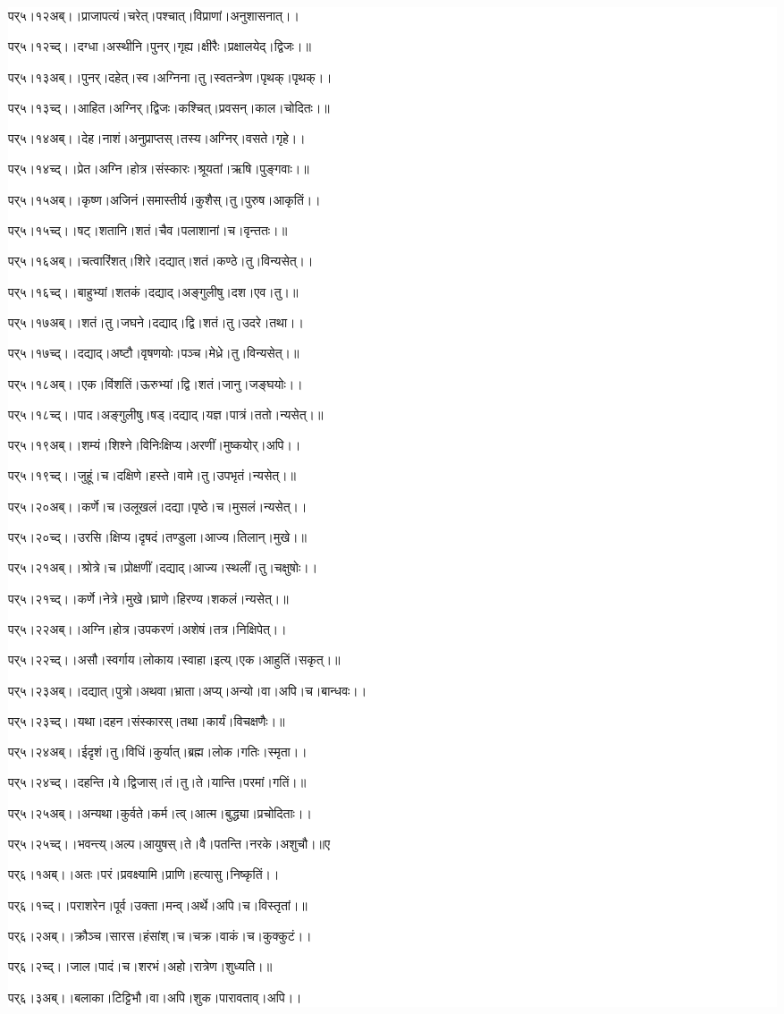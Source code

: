 पर्५।१२अब्।।प्राजापत्यं।चरेत्।पश्चात्।विप्राणां।अनुशासनात्।।  
  
पर्५।१२च्द्।।दग्धा।अस्थीनि।पुनर्।गृह्य।क्षीरैः।प्रक्षालयेद्।द्विजः।॥  
  
पर्५।१३अब्।।पुनर्।दहेत्।स्व।अग्निना।तु।स्वतन्त्रेण।पृथक्।पृथक्।।  
  
पर्५।१३च्द्।।आहित।अग्निर्।द्विजः।कश्चित्।प्रवसन्।काल।चोदितः।॥  
  
पर्५।१४अब्।।देह।नाशं।अनुप्राप्तस्।तस्य।अग्निर्।वसते।गृहे।।  
  
पर्५।१४च्द्।।प्रेत।अग्नि।होत्र।संस्कारः।श्रूयतां।ऋषि।पुङ्गवाः।॥  
  
पर्५।१५अब्।।कृष्ण।अजिनं।समास्तीर्य।कुशैस्।तु।पुरुष।आकृतिं।।  
  
पर्५।१५च्द्।।षट्।शतानि।शतं।चैव।पलाशानां।च।वृन्ततः।॥  
  
पर्५।१६अब्।।चत्वारिंशत्।शिरे।दद्यात्।शतं।कण्ठे।तु।विन्यसेत्।।  
  
पर्५।१६च्द्।।बाहुभ्यां।शतकं।दद्याद्।अङ्गुलीषु।दश।एव।तु।॥  
  
पर्५।१७अब्।।शतं।तु।जघने।दद्याद्।द्वि।शतं।तु।उदरे।तथा।।  
  
पर्५।१७च्द्।।दद्याद्।अष्टौ।वृषणयोः।पञ्च।मेध्रे।तु।विन्यसेत्।॥  
  
पर्५।१८अब्।।एक।विंशतिं।ऊरुभ्यां।द्वि।शतं।जानु।जङ्घयोः।।  
  
पर्५।१८च्द्।।पाद।अङ्गुलीषु।षड्।दद्याद्।यज्ञ।पात्रं।ततो।न्यसेत्।॥  
  
पर्५।१९अब्।।शम्यं।शिश्ने।विनिःक्षिप्य।अरणीं।मुष्कयोर्।अपि।।  
  
पर्५।१९च्द्।।जुहूं।च।दक्षिणे।हस्ते।वामे।तु।उपभृतं।न्यसेत्।॥  
  
पर्५।२०अब्।।कर्णे।च।उलूखलं।दद्या।पृष्ठे।च।मुसलं।न्यसेत्।।  
  
पर्५।२०च्द्।।उरसि।क्षिप्य।दृषदं।तण्डुला।आज्य।तिलान्।मुखे।॥  
  
पर्५।२१अब्।।श्रोत्रे।च।प्रोक्षणीं।दद्याद्।आज्य।स्थलीं।तु।चक्षुषोः।।  
  
पर्५।२१च्द्।।कर्णे।नेत्रे।मुखे।घ्राणे।हिरण्य।शकलं।न्यसेत्।॥  
  
पर्५।२२अब्।।अग्नि।होत्र।उपकरणं।अशेषं।तत्र।निक्षिपेत्।।  
  
पर्५।२२च्द्।।असौ।स्वर्गाय।लोकाय।स्वाहा।इत्य्।एक।आहुतिं।सकृत्।॥  
  
पर्५।२३अब्।।दद्यात्।पुत्रो।अथवा।भ्राता।अप्य्।अन्यो।वा।अपि।च।बान्धवः।।  
  
पर्५।२३च्द्।।यथा।दहन।संस्कारस्।तथा।कार्यं।विचक्षणैः।॥  
  
पर्५।२४अब्।।ईदृशं।तु।विधिं।कुर्यात्।ब्रह्म।लोक।गतिः।स्मृता।।  
  
पर्५।२४च्द्।।दहन्ति।ये।द्विजास्।तं।तु।ते।यान्ति।परमां।गतिं।॥  
  
पर्५।२५अब्।।अन्यथा।कुर्वते।कर्म।त्व्।आत्म।बुद्ध्या।प्रचोदिताः।।  
  
पर्५।२५च्द्।।भवन्त्य्।अल्प।आयुषस्।ते।वै।पतन्ति।नरके।अशुचौ।॥ए  

पर्६।१अब्।।अतः।परं।प्रवक्ष्यामि।प्राणि।हत्यासु।निष्कृतिं।।  
  
पर्६।१च्द्।।पराशरेन।पूर्व।उक्ता।मन्व्।अर्थे।अपि।च।विस्तृतां।॥  
  
पर्६।२अब्।।क्रौञ्च।सारस।हंसांश्।च।चक्र।वाकं।च।कुक्कुटं।।  
  
पर्६।२च्द्।।जाल।पादं।च।शरभं।अहो।रात्रेण।शुध्यति।॥  
  
पर्६।३अब्।।बलाका।टिट्टिभौ।वा।अपि।शुक।पारावताव्।अपि।।  
  